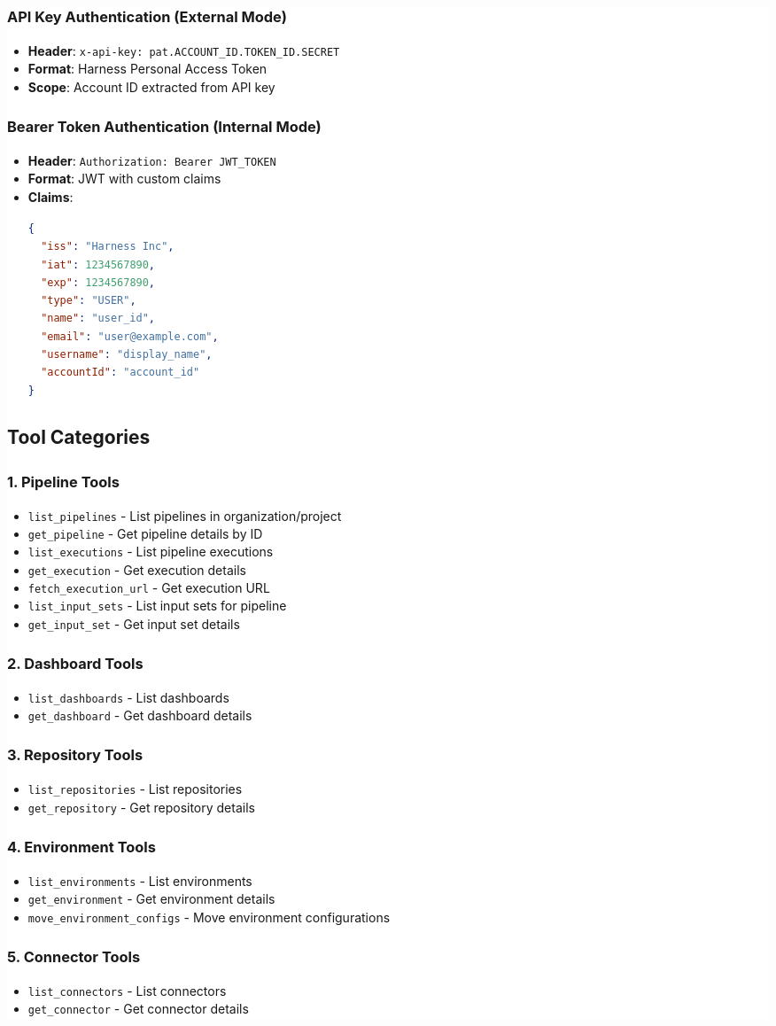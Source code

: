 ### API Key Authentication (External Mode)
- **Header**: `x-api-key: pat.ACCOUNT_ID.TOKEN_ID.SECRET`
- **Format**: Harness Personal Access Token
- **Scope**: Account ID extracted from API key

### Bearer Token Authentication (Internal Mode)
- **Header**: `Authorization: Bearer JWT_TOKEN`
- **Format**: JWT with custom claims
- **Claims**:
  ```json
  {
    "iss": "Harness Inc",
    "iat": 1234567890,
    "exp": 1234567890,
    "type": "USER",
    "name": "user_id",
    "email": "user@example.com",
    "username": "display_name",
    "accountId": "account_id"
  }
  ```

## Tool Categories

### 1. Pipeline Tools
- `list_pipelines` - List pipelines in organization/project
- `get_pipeline` - Get pipeline details by ID
- `list_executions` - List pipeline executions
- `get_execution` - Get execution details
- `fetch_execution_url` - Get execution URL
- `list_input_sets` - List input sets for pipeline
- `get_input_set` - Get input set details

### 2. Dashboard Tools
- `list_dashboards` - List dashboards
- `get_dashboard` - Get dashboard details

### 3. Repository Tools
- `list_repositories` - List repositories
- `get_repository` - Get repository details

### 4. Environment Tools
- `list_environments` - List environments
- `get_environment` - Get environment details
- `move_environment_configs` - Move environment configurations

### 5. Connector Tools
- `list_connectors` - List connectors
- `get_connector` - Get connector details
